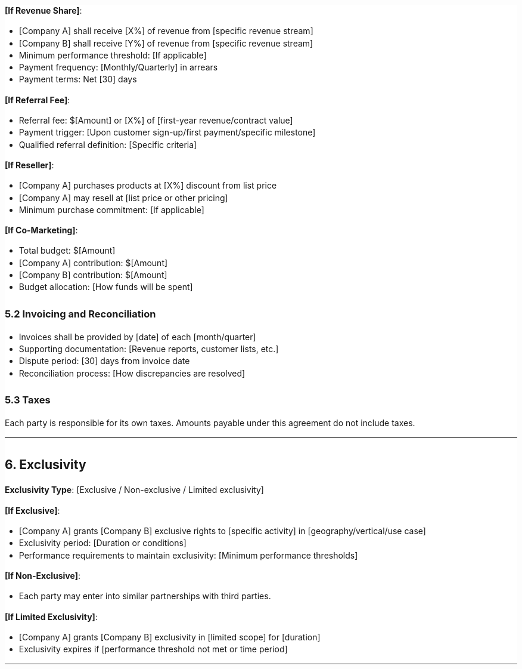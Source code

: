 **[If Revenue Share]**:
- [Company A] shall receive [X%] of revenue from [specific revenue stream]
- [Company B] shall receive [Y%] of revenue from [specific revenue stream]
- Minimum performance threshold: [If applicable]
- Payment frequency: [Monthly/Quarterly] in arrears
- Payment terms: Net [30] days

**[If Referral Fee]**:
- Referral fee: $[Amount] or [X%] of [first-year revenue/contract value]
- Payment trigger: [Upon customer sign-up/first payment/specific milestone]
- Qualified referral definition: [Specific criteria]

**[If Reseller]**:
- [Company A] purchases products at [X%] discount from list price
- [Company A] may resell at [list price or other pricing]
- Minimum purchase commitment: [If applicable]

**[If Co-Marketing]**:
- Total budget: $[Amount]
- [Company A] contribution: $[Amount]
- [Company B] contribution: $[Amount]
- Budget allocation: [How funds will be spent]

### 5.2 Invoicing and Reconciliation
- Invoices shall be provided by [date] of each [month/quarter]
- Supporting documentation: [Revenue reports, customer lists, etc.]
- Dispute period: [30] days from invoice date
- Reconciliation process: [How discrepancies are resolved]

### 5.3 Taxes
Each party is responsible for its own taxes. Amounts payable under this agreement do not include taxes.

---

## 6. Exclusivity

**Exclusivity Type**: [Exclusive / Non-exclusive / Limited exclusivity]

**[If Exclusive]**:
- [Company A] grants [Company B] exclusive rights to [specific activity] in [geography/vertical/use case]
- Exclusivity period: [Duration or conditions]
- Performance requirements to maintain exclusivity: [Minimum performance thresholds]

**[If Non-Exclusive]**:
- Each party may enter into similar partnerships with third parties.

**[If Limited Exclusivity]**:
- [Company A] grants [Company B] exclusivity in [limited scope] for [duration]
- Exclusivity expires if [performance threshold not met or time period]

---
